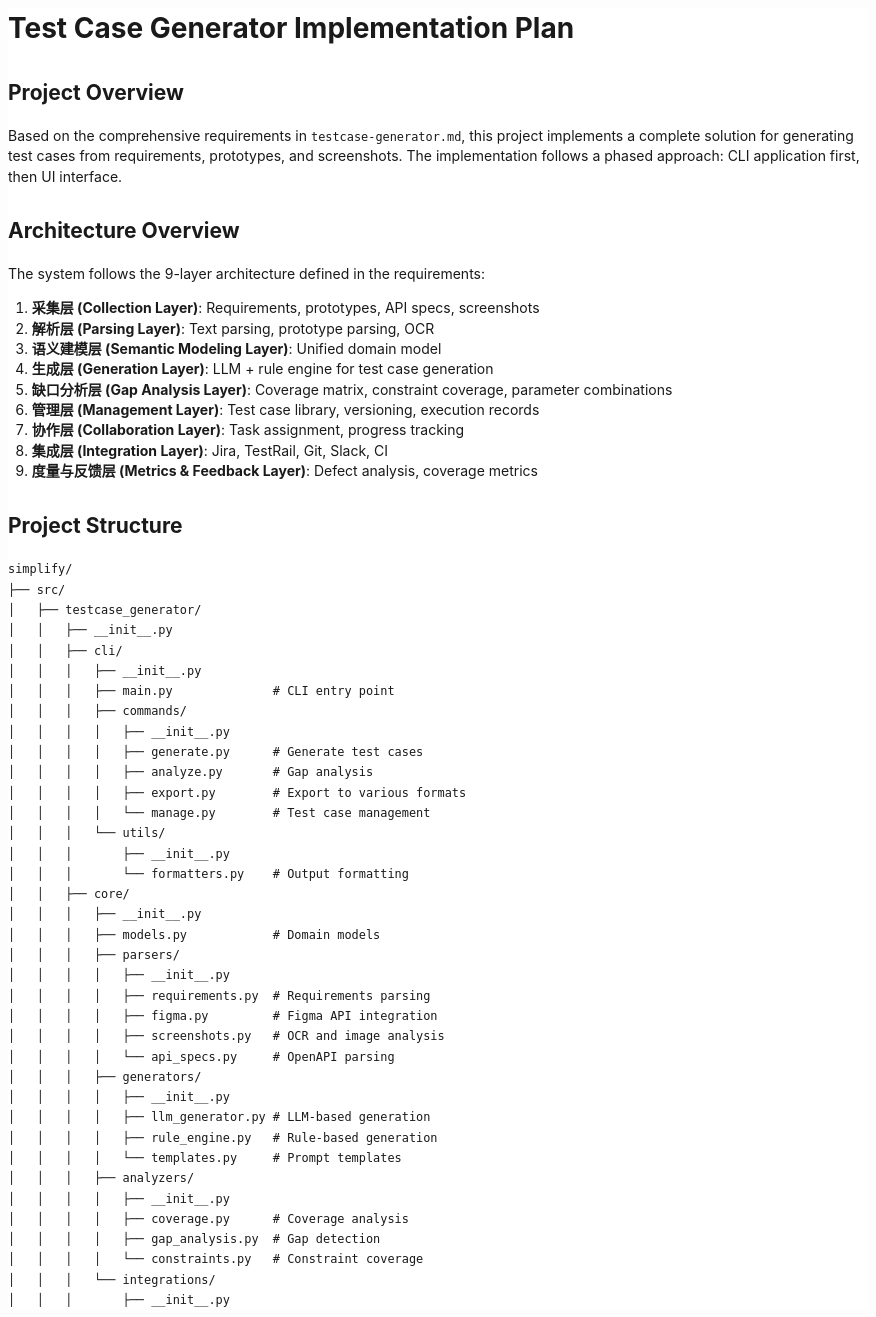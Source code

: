 # Test Case Generator Implementation Plan

## Project Overview

Based on the comprehensive requirements in `testcase-generator.md`, this project implements a complete solution for generating test cases from requirements, prototypes, and screenshots. The implementation follows a phased approach: CLI application first, then UI interface.

## Architecture Overview

The system follows the 9-layer architecture defined in the requirements:

1. **采集层 (Collection Layer)**: Requirements, prototypes, API specs, screenshots
2. **解析层 (Parsing Layer)**: Text parsing, prototype parsing, OCR
3. **语义建模层 (Semantic Modeling Layer)**: Unified domain model
4. **生成层 (Generation Layer)**: LLM + rule engine for test case generation
5. **缺口分析层 (Gap Analysis Layer)**: Coverage matrix, constraint coverage, parameter combinations
6. **管理层 (Management Layer)**: Test case library, versioning, execution records
7. **协作层 (Collaboration Layer)**: Task assignment, progress tracking
8. **集成层 (Integration Layer)**: Jira, TestRail, Git, Slack, CI
9. **度量与反馈层 (Metrics & Feedback Layer)**: Defect analysis, coverage metrics

## Project Structure

```
simplify/
├── src/
│   ├── testcase_generator/
│   │   ├── __init__.py
│   │   ├── cli/
│   │   │   ├── __init__.py
│   │   │   ├── main.py              # CLI entry point
│   │   │   ├── commands/
│   │   │   │   ├── __init__.py
│   │   │   │   ├── generate.py      # Generate test cases
│   │   │   │   ├── analyze.py       # Gap analysis
│   │   │   │   ├── export.py        # Export to various formats
│   │   │   │   └── manage.py        # Test case management
│   │   │   └── utils/
│   │   │       ├── __init__.py
│   │   │       └── formatters.py    # Output formatting
│   │   ├── core/
│   │   │   ├── __init__.py
│   │   │   ├── models.py            # Domain models
│   │   │   ├── parsers/
│   │   │   │   ├── __init__.py
│   │   │   │   ├── requirements.py  # Requirements parsing
│   │   │   │   ├── figma.py         # Figma API integration
│   │   │   │   ├── screenshots.py   # OCR and image analysis
│   │   │   │   └── api_specs.py     # OpenAPI parsing
│   │   │   ├── generators/
│   │   │   │   ├── __init__.py
│   │   │   │   ├── llm_generator.py # LLM-based generation
│   │   │   │   ├── rule_engine.py   # Rule-based generation
│   │   │   │   └── templates.py     # Prompt templates
│   │   │   ├── analyzers/
│   │   │   │   ├── __init__.py
│   │   │   │   ├── coverage.py      # Coverage analysis
│   │   │   │   ├── gap_analysis.py  # Gap detection
│   │   │   │   └── constraints.py   # Constraint coverage
│   │   │   └── integrations/
│   │   │       ├── __init__.py
```